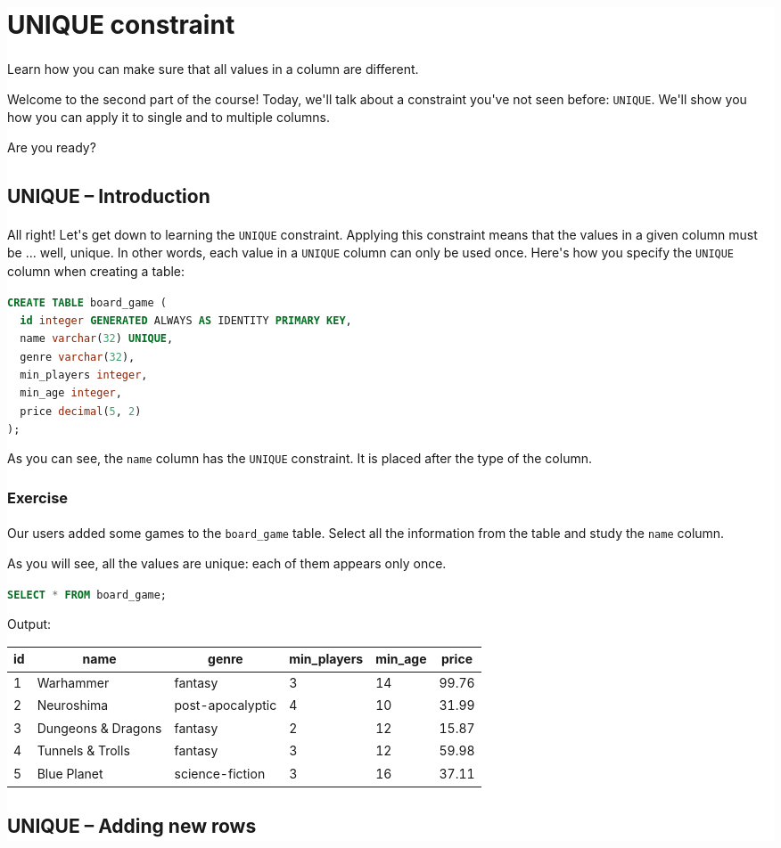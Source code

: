 # UNIQUE constraint

Learn how you can make sure that all values in a column are different.

Welcome to the second part of the course! Today, we'll talk about a constraint you've not seen before: `UNIQUE`. We'll show you how you can apply it to single and to multiple columns.

Are you ready?

## UNIQUE – Introduction

All right! Let's get down to learning the `UNIQUE` constraint. Applying this constraint means that the values in a given column must be ... well, unique. In other words, each value in a `UNIQUE` column can only be used once. Here's how you specify the `UNIQUE` column when creating a table:

```sql
CREATE TABLE board_game (
  id integer GENERATED ALWAYS AS IDENTITY PRIMARY KEY,
  name varchar(32) UNIQUE,
  genre varchar(32),
  min_players integer,
  min_age integer,
  price decimal(5, 2)
);
```

As you can see, the `name` column has the `UNIQUE` constraint. It is placed after the type of the column.

### Exercise

Our users added some games to the `board_game` table. Select all the information from the table and study the `name` column.

As you will see, all the values are unique: each of them appears only once.

```sql
SELECT * FROM board_game;
```

Output:

| id | name | genre | min_players | min_age | price |
| --- | --- | --- | --- | --- | --- |
| 1 | Warhammer | fantasy | 3 | 14 | 99.76 |
| 2 | Neuroshima | post-apocalyptic | 4 | 10 | 31.99 |
| 3 | Dungeons & Dragons | fantasy | 2 | 12 | 15.87 |
| 4 | Tunnels & Trolls | fantasy | 3 | 12 | 59.98 |
| 5 | Blue Planet | science-fiction | 3 | 16 | 37.11 |

## UNIQUE – Adding new rows
